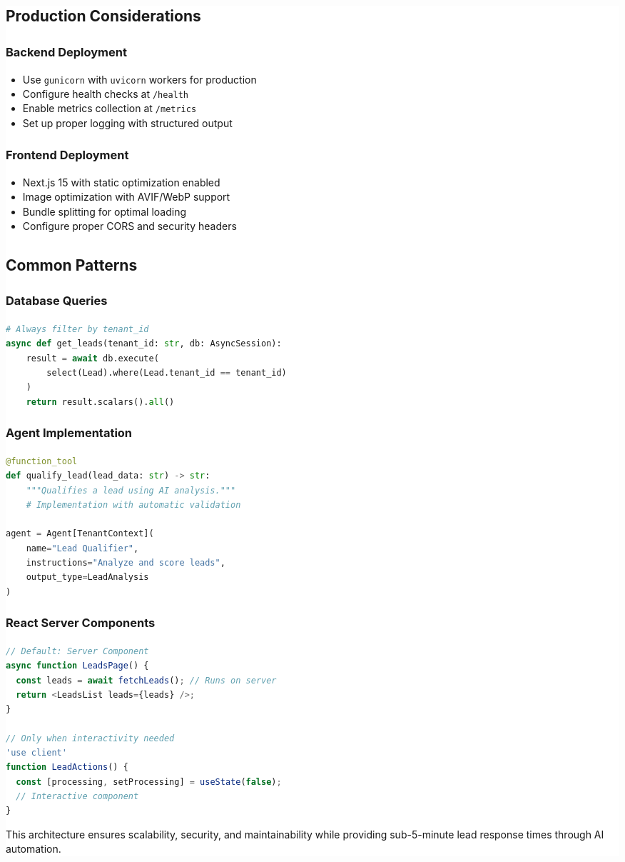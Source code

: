 ## Production Considerations

### Backend Deployment
- Use `gunicorn` with `uvicorn` workers for production
- Configure health checks at `/health`
- Enable metrics collection at `/metrics`
- Set up proper logging with structured output

### Frontend Deployment
- Next.js 15 with static optimization enabled
- Image optimization with AVIF/WebP support
- Bundle splitting for optimal loading
- Configure proper CORS and security headers

## Common Patterns

### Database Queries
```python
# Always filter by tenant_id
async def get_leads(tenant_id: str, db: AsyncSession):
    result = await db.execute(
        select(Lead).where(Lead.tenant_id == tenant_id)
    )
    return result.scalars().all()
```

### Agent Implementation
```python
@function_tool
def qualify_lead(lead_data: str) -> str:
    """Qualifies a lead using AI analysis."""
    # Implementation with automatic validation
    
agent = Agent[TenantContext](
    name="Lead Qualifier",
    instructions="Analyze and score leads",
    output_type=LeadAnalysis
)
```

### React Server Components
```typescript
// Default: Server Component
async function LeadsPage() {
  const leads = await fetchLeads(); // Runs on server
  return <LeadsList leads={leads} />;
}

// Only when interactivity needed
'use client'
function LeadActions() {
  const [processing, setProcessing] = useState(false);
  // Interactive component
}
```

This architecture ensures scalability, security, and maintainability while providing sub-5-minute lead response times through AI automation.